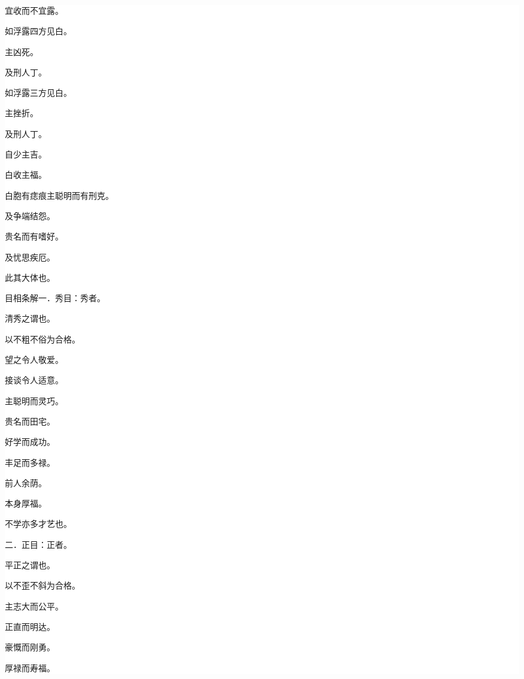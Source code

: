 宜收而不宜露。

如浮露四方见白。

主凶死。

及刑人丁。

如浮露三方见白。

主挫折。

及刑人丁。

自少主吉。

白收主福。

白胞有痣痕主聪明而有刑克。

及争端结怨。

贵名而有嗜好。

及忧思疾厄。

此其大体也。

目相条解一．秀目：秀者。

清秀之谓也。

以不粗不俗为合格。

望之令人敬爱。

接谈令人适意。

主聪明而灵巧。

贵名而田宅。

好学而成功。

丰足而多禄。

前人余荫。

本身厚福。

不学亦多才艺也。

二．正目：正者。

平正之谓也。

以不歪不斜为合格。

主志大而公平。

正直而明达。

豪慨而刚勇。

厚禄而寿福。
